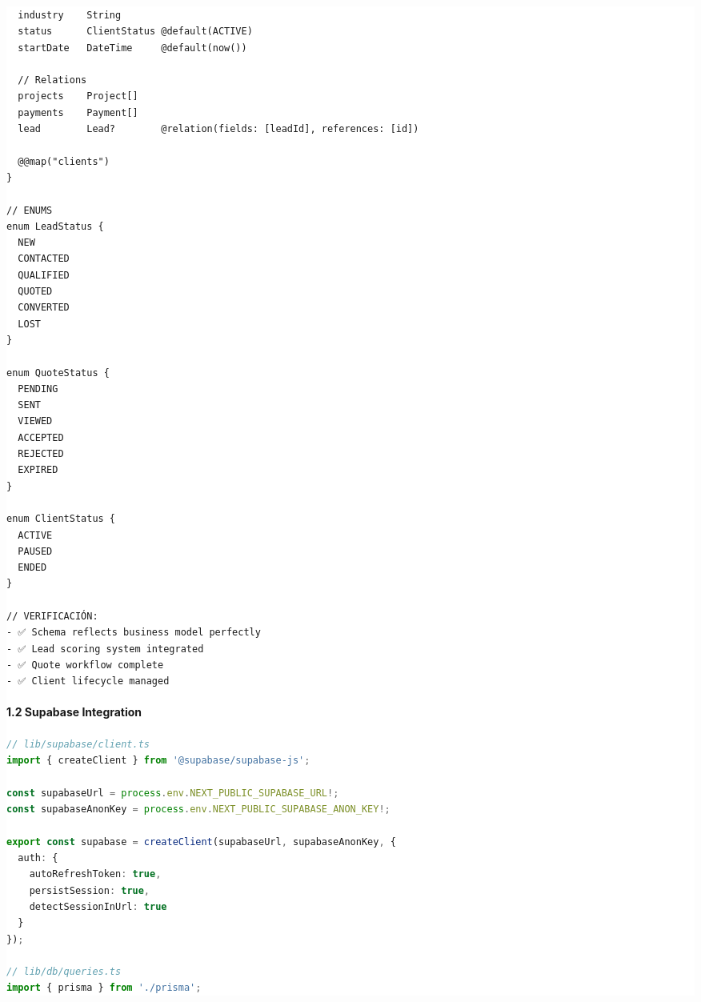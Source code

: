 ```prisma
  industry    String
  status      ClientStatus @default(ACTIVE)
  startDate   DateTime     @default(now())
  
  // Relations
  projects    Project[]
  payments    Payment[]
  lead        Lead?        @relation(fields: [leadId], references: [id])
  
  @@map("clients")
}

// ENUMS
enum LeadStatus {
  NEW
  CONTACTED
  QUALIFIED
  QUOTED
  CONVERTED
  LOST
}

enum QuoteStatus {
  PENDING
  SENT
  VIEWED
  ACCEPTED
  REJECTED
  EXPIRED
}

enum ClientStatus {
  ACTIVE
  PAUSED
  ENDED
}

// VERIFICACIÓN:
- ✅ Schema reflects business model perfectly
- ✅ Lead scoring system integrated
- ✅ Quote workflow complete
- ✅ Client lifecycle managed
```

#### **1.2 Supabase Integration**
```typescript
// lib/supabase/client.ts
import { createClient } from '@supabase/supabase-js';

const supabaseUrl = process.env.NEXT_PUBLIC_SUPABASE_URL!;
const supabaseAnonKey = process.env.NEXT_PUBLIC_SUPABASE_ANON_KEY!;

export const supabase = createClient(supabaseUrl, supabaseAnonKey, {
  auth: {
    autoRefreshToken: true,
    persistSession: true,
    detectSessionInUrl: true
  }
});

// lib/db/queries.ts
import { prisma } from './prisma';

```
